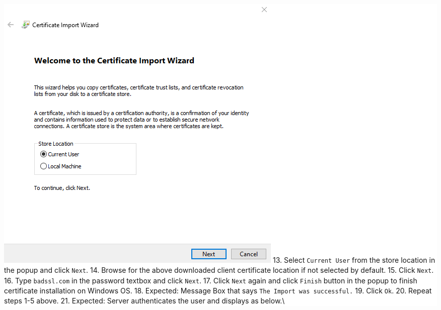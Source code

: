 ![Install-Client-Certificate](screenshots/Install-Client-Certificate.png)
13. Select `Current User` from the store location in the popup and click `Next`.
14. Browse for the above downloaded client certificate location if not selected by default.
15. Click `Next`.
16. Type `badssl.com` in the password textbox and click `Next`.
17. Click `Next` again and click `Finish` button in the popup to finish certificate installation on Windows OS.
18. Expected: Message Box that says `The Import was successful.`
19. Click `Ok`.
20. Repeat steps 1-5 above.
21. Expected: Server authenticates the user and displays as below.\